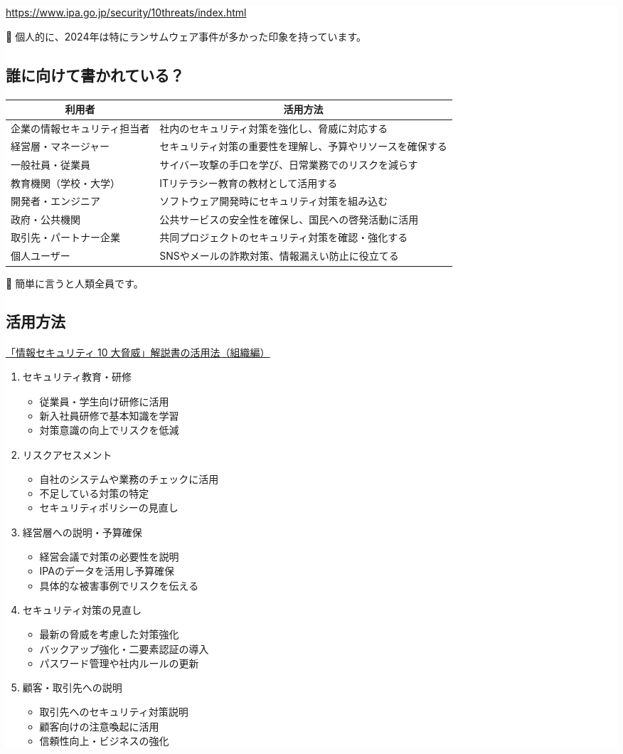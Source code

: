 https://www.ipa.go.jp/security/10threats/index.html


📌 個人的に、2024年は特にランサムウェア事件が多かった印象を持っています。


## 誰に向けて書かれている？

| 利用者 | 活用方法 |
|--------|--------|
| 企業の情報セキュリティ担当者 | 社内のセキュリティ対策を強化し、脅威に対応する |
| 経営層・マネージャー | セキュリティ対策の重要性を理解し、予算やリソースを確保する |
| 一般社員・従業員 | サイバー攻撃の手口を学び、日常業務でのリスクを減らす |
| 教育機関（学校・大学） | ITリテラシー教育の教材として活用する |
| 開発者・エンジニア | ソフトウェア開発時にセキュリティ対策を組み込む |
| 政府・公共機関| 公共サービスの安全性を確保し、国民への啓発活動に活用 |
| 取引先・パートナー企業 | 共同プロジェクトのセキュリティ対策を確認・強化する |
| 個人ユーザー | SNSやメールの詐欺対策、情報漏えい防止に役立てる |

📌 簡単に言うと人類全員です。

## 活用方法

[「情報セキュリティ 10 大脅威」解説書の活用法（組織編）](https://www.ipa.go.jp/security/10threats/eid2eo0000005231-att/katsuyouhou_2025_soshiki.pdf)

1. セキュリティ教育・研修
    - 従業員・学生向け研修に活用  
    - 新入社員研修で基本知識を学習  
    - 対策意識の向上でリスクを低減  

1. リスクアセスメント
    - 自社のシステムや業務のチェックに活用  
    - 不足している対策の特定
    - セキュリティポリシーの見直し  

3. 経営層への説明・予算確保
    - 経営会議で対策の必要性を説明  
    - IPAのデータを活用し予算確保
    - 具体的な被害事例でリスクを伝える

4. セキュリティ対策の見直し
    - 最新の脅威を考慮した対策強化
    - バックアップ強化・二要素認証の導入  
    - パスワード管理や社内ルールの更新

5. 顧客・取引先への説明
    - 取引先へのセキュリティ対策説明  
    - 顧客向けの注意喚起に活用  
    - 信頼性向上・ビジネスの強化
